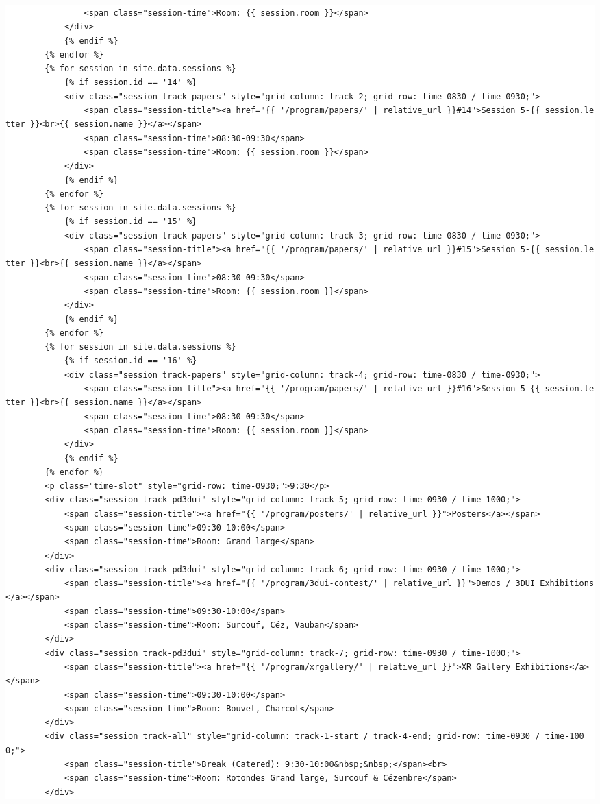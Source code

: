                     <span class="session-time">Room: {{ session.room }}</span>
                </div>  
                {% endif %}   
            {% endfor %}   			
			{% for session in site.data.sessions %}  
                {% if session.id == '14' %}
                <div class="session track-papers" style="grid-column: track-2; grid-row: time-0830 / time-0930;">
                    <span class="session-title"><a href="{{ '/program/papers/' | relative_url }}#14">Session 5-{{ session.letter }}<br>{{ session.name }}</a></span>
                    <span class="session-time">08:30-09:30</span>
                    <span class="session-time">Room: {{ session.room }}</span>
                </div>  
                {% endif %}   
            {% endfor %}  
			{% for session in site.data.sessions %}  
                {% if session.id == '15' %}
                <div class="session track-papers" style="grid-column: track-3; grid-row: time-0830 / time-0930;">
                    <span class="session-title"><a href="{{ '/program/papers/' | relative_url }}#15">Session 5-{{ session.letter }}<br>{{ session.name }}</a></span>
                    <span class="session-time">08:30-09:30</span>
                    <span class="session-time">Room: {{ session.room }}</span>
                </div>  
                {% endif %}   
            {% endfor %}  
			{% for session in site.data.sessions %}  
                {% if session.id == '16' %}
                <div class="session track-papers" style="grid-column: track-4; grid-row: time-0830 / time-0930;">
                    <span class="session-title"><a href="{{ '/program/papers/' | relative_url }}#16">Session 5-{{ session.letter }}<br>{{ session.name }}</a></span>
                    <span class="session-time">08:30-09:30</span>
                    <span class="session-time">Room: {{ session.room }}</span>
                </div>  
                {% endif %}   
            {% endfor %}  
            <p class="time-slot" style="grid-row: time-0930;">9:30</p> 
			<div class="session track-pd3dui" style="grid-column: track-5; grid-row: time-0930 / time-1000;">
                <span class="session-title"><a href="{{ '/program/posters/' | relative_url }}">Posters</a></span>
                <span class="session-time">09:30-10:00</span>
                <span class="session-time">Room: Grand large</span>
            </div>     
			<div class="session track-pd3dui" style="grid-column: track-6; grid-row: time-0930 / time-1000;">
                <span class="session-title"><a href="{{ '/program/3dui-contest/' | relative_url }}">Demos / 3DUI Exhibitions</a></span>
                <span class="session-time">09:30-10:00</span>
                <span class="session-time">Room: Surcouf, Céz, Vauban</span>
            </div>                  
			<div class="session track-pd3dui" style="grid-column: track-7; grid-row: time-0930 / time-1000;">
                <span class="session-title"><a href="{{ '/program/xrgallery/' | relative_url }}">XR Gallery Exhibitions</a></span>
                <span class="session-time">09:30-10:00</span>
                <span class="session-time">Room: Bouvet, Charcot</span>
            </div> 
            <div class="session track-all" style="grid-column: track-1-start / track-4-end; grid-row: time-0930 / time-1000;">
                <span class="session-title">Break (Catered): 9:30-10:00&nbsp;&nbsp;</span><br>
                <span class="session-time">Room: Rotondes Grand large, Surcouf & Cézembre</span>
            </div> 

